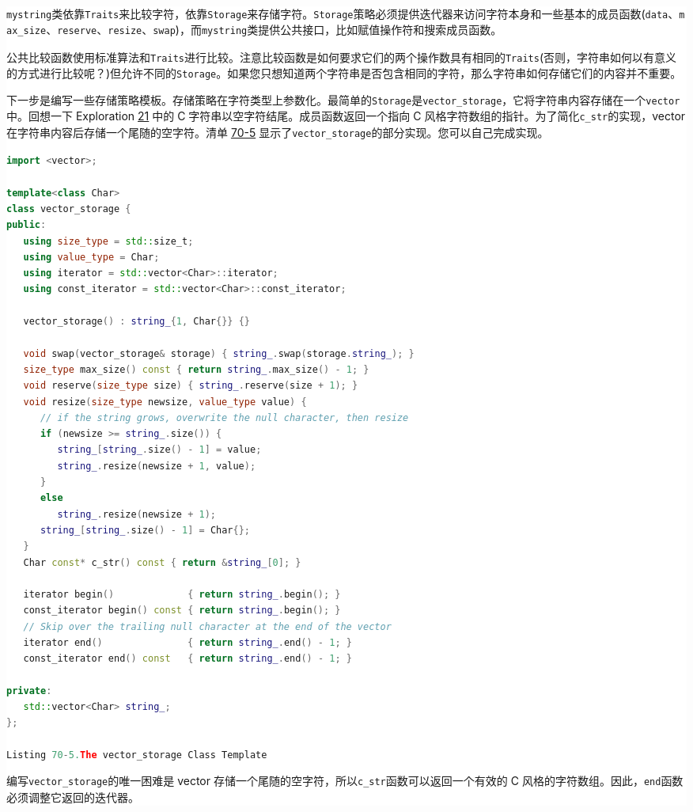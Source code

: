 `mystring`类依靠`Traits`来比较字符，依靠`Storage`来存储字符。`Storage`策略必须提供迭代器来访问字符本身和一些基本的成员函数(`data`、`max_size`、`reserve`、`resize`、`swap`)，而`mystring`类提供公共接口，比如赋值操作符和搜索成员函数。

公共比较函数使用标准算法和`Traits`进行比较。注意比较函数是如何要求它们的两个操作数具有相同的`Traits`(否则，字符串如何以有意义的方式进行比较呢？)但允许不同的`Storage`。如果您只想知道两个字符串是否包含相同的字符，那么字符串如何存储它们的内容并不重要。

下一步是编写一些存储策略模板。存储策略在字符类型上参数化。最简单的`Storage`是`vector_storage`，它将字符串内容存储在一个`vector`中。回想一下 Exploration [21](21.html) 中的 C 字符串以空字符结尾。成员函数返回一个指向 C 风格字符数组的指针。为了简化`c_str`的实现，vector 在字符串内容后存储一个尾随的空字符。清单 [70-5](#PC10) 显示了`vector_storage`的部分实现。您可以自己完成实现。

```cpp
import <vector>;

template<class Char>
class vector_storage {
public:
   using size_type = std::size_t;
   using value_type = Char;
   using iterator = std::vector<Char>::iterator;
   using const_iterator = std::vector<Char>::const_iterator;

   vector_storage() : string_{1, Char{}} {}

   void swap(vector_storage& storage) { string_.swap(storage.string_); }
   size_type max_size() const { return string_.max_size() - 1; }
   void reserve(size_type size) { string_.reserve(size + 1); }
   void resize(size_type newsize, value_type value) {
      // if the string grows, overwrite the null character, then resize
      if (newsize >= string_.size()) {
         string_[string_.size() - 1] = value;
         string_.resize(newsize + 1, value);
      }
      else
         string_.resize(newsize + 1);
      string_[string_.size() - 1] = Char{};
   }
   Char const* c_str() const { return &string_[0]; }

   iterator begin()             { return string_.begin(); }
   const_iterator begin() const { return string_.begin(); }
   // Skip over the trailing null character at the end of the vector
   iterator end()               { return string_.end() - 1; }
   const_iterator end() const   { return string_.end() - 1; }

private:
   std::vector<Char> string_;
};

Listing 70-5.The vector_storage Class Template

```

编写`vector_storage`的唯一困难是 vector 存储一个尾随的空字符，所以`c_str`函数可以返回一个有效的 C 风格的字符数组。因此，`end`函数必须调整它返回的迭代器。
